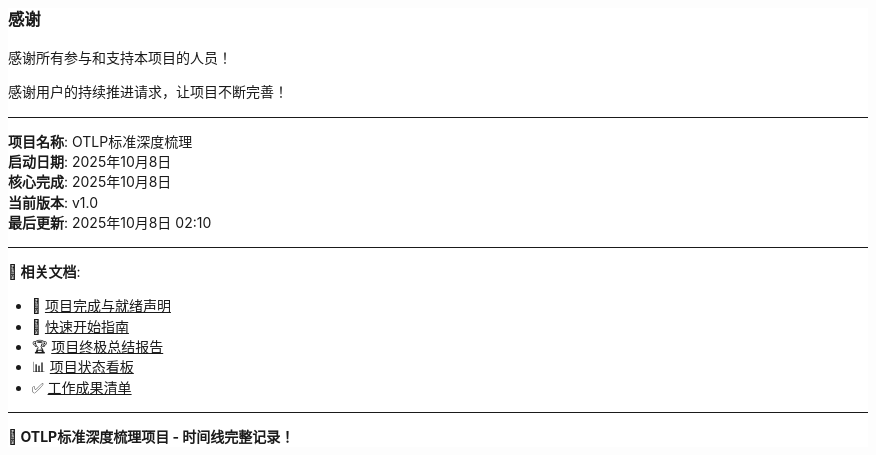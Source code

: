 ### 感谢

感谢所有参与和支持本项目的人员！

感谢用户的持续推进请求，让项目不断完善！

---

**项目名称**: OTLP标准深度梳理  
**启动日期**: 2025年10月8日  
**核心完成**: 2025年10月8日  
**当前版本**: v1.0  
**最后更新**: 2025年10月8日 02:10

---

**📖 相关文档**:

- 🎉 [项目完成与就绪声明](./🎉_项目完成与就绪声明.md)
- 🚀 [快速开始指南](./快速开始指南.md)
- 🏆 [项目终极总结报告](./项目终极总结报告_2025_10_08.md)
- 📊 [项目状态看板](./项目状态看板_2025_10.md)
- ✅ [工作成果清单](./✅_工作成果清单.md)

---

**🎉 OTLP标准深度梳理项目 - 时间线完整记录！**
